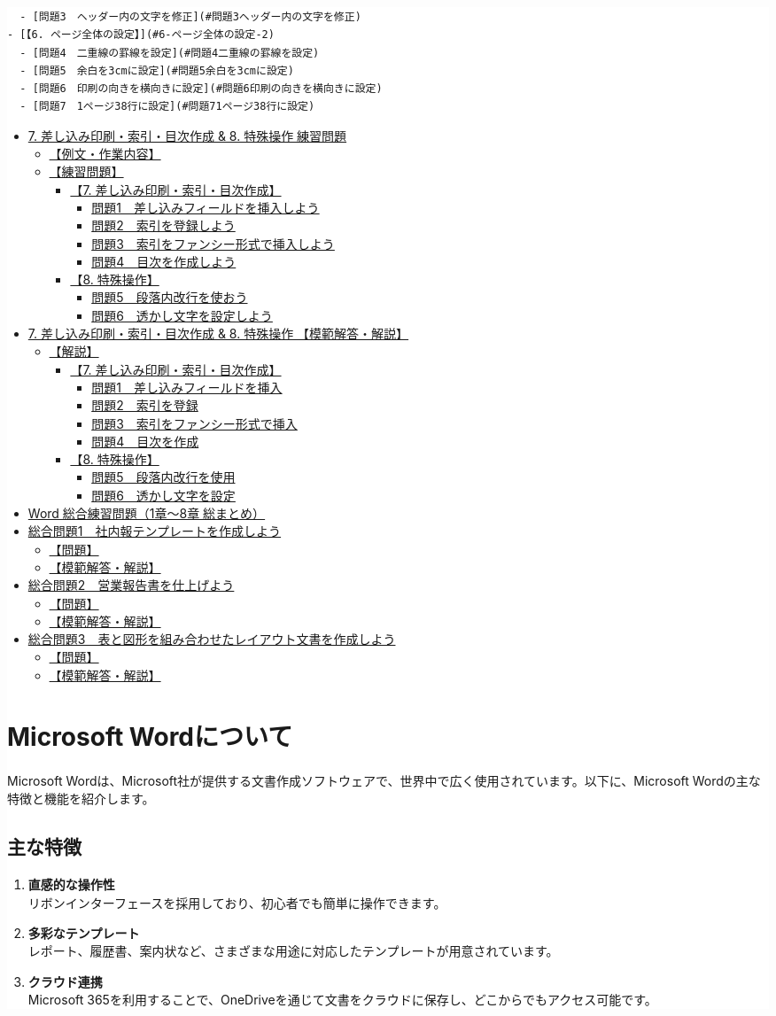       - [問題3　ヘッダー内の文字を修正](#問題3ヘッダー内の文字を修正)
    - [【6. ページ全体の設定】](#6-ページ全体の設定-2)
      - [問題4　二重線の罫線を設定](#問題4二重線の罫線を設定)
      - [問題5　余白を3cmに設定](#問題5余白を3cmに設定)
      - [問題6　印刷の向きを横向きに設定](#問題6印刷の向きを横向きに設定)
      - [問題7　1ページ38行に設定](#問題71ページ38行に設定)
- [7. 差し込み印刷・索引・目次作成 \& 8. 特殊操作 練習問題](#7-差し込み印刷索引目次作成--8-特殊操作-練習問題)
  - [【例文・作業内容】](#例文作業内容-3)
  - [【練習問題】](#練習問題-13)
    - [【7. 差し込み印刷・索引・目次作成】](#7-差し込み印刷索引目次作成-1)
      - [問題1　差し込みフィールドを挿入しよう](#問題1差し込みフィールドを挿入しよう)
      - [問題2　索引を登録しよう](#問題2索引を登録しよう)
      - [問題3　索引をファンシー形式で挿入しよう](#問題3索引をファンシー形式で挿入しよう)
      - [問題4　目次を作成しよう](#問題4目次を作成しよう)
    - [【8. 特殊操作】](#8-特殊操作-1)
      - [問題5　段落内改行を使おう](#問題5段落内改行を使おう)
      - [問題6　透かし文字を設定しよう](#問題6透かし文字を設定しよう)
- [7. 差し込み印刷・索引・目次作成 \& 8. 特殊操作 【模範解答・解説】](#7-差し込み印刷索引目次作成--8-特殊操作-模範解答解説)
  - [【解説】](#解説-5)
    - [【7. 差し込み印刷・索引・目次作成】](#7-差し込み印刷索引目次作成-2)
      - [問題1　差し込みフィールドを挿入](#問題1差し込みフィールドを挿入)
      - [問題2　索引を登録](#問題2索引を登録)
      - [問題3　索引をファンシー形式で挿入](#問題3索引をファンシー形式で挿入)
      - [問題4　目次を作成](#問題4目次を作成)
    - [【8. 特殊操作】](#8-特殊操作-2)
      - [問題5　段落内改行を使用](#問題5段落内改行を使用)
      - [問題6　透かし文字を設定](#問題6透かし文字を設定)
- [Word 総合練習問題（1章〜8章 総まとめ）](#word-総合練習問題1章8章-総まとめ)
- [総合問題1　社内報テンプレートを作成しよう](#総合問題1社内報テンプレートを作成しよう)
  - [【問題】](#問題)
  - [【模範解答・解説】](#模範解答解説)
- [総合問題2　営業報告書を仕上げよう](#総合問題2営業報告書を仕上げよう)
  - [【問題】](#問題-1)
  - [【模範解答・解説】](#模範解答解説-1)
- [総合問題3　表と図形を組み合わせたレイアウト文書を作成しよう](#総合問題3表と図形を組み合わせたレイアウト文書を作成しよう)
  - [【問題】](#問題-2)
  - [【模範解答・解説】](#模範解答解説-2)


# Microsoft Wordについて

Microsoft Wordは、Microsoft社が提供する文書作成ソフトウェアで、世界中で広く使用されています。以下に、Microsoft Wordの主な特徴と機能を紹介します。

## 主な特徴

1. **直感的な操作性**  
 リボンインターフェースを採用しており、初心者でも簡単に操作できます。

1. **多彩なテンプレート**  
 レポート、履歴書、案内状など、さまざまな用途に対応したテンプレートが用意されています。

1. **クラウド連携**  
 Microsoft 365を利用することで、OneDriveを通じて文書をクラウドに保存し、どこからでもアクセス可能です。

